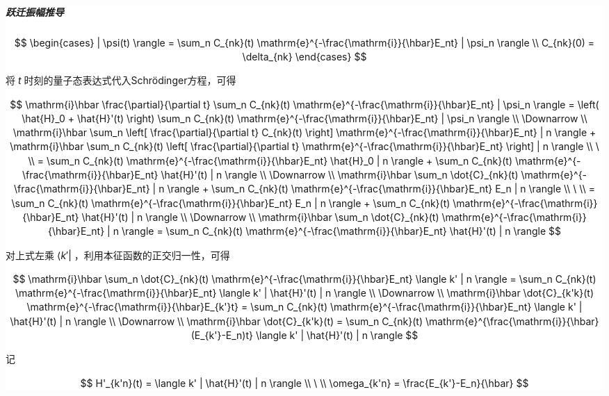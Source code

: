 ##### 跃迁振幅推导

$$
\begin{cases}
| \psi(t) \rangle = \sum_n C_{nk}(t) \mathrm{e}^{-\frac{\mathrm{i}}{\hbar}E_nt} | \psi_n \rangle \\
C_{nk}(0) = \delta_{nk}
\end{cases}
$$

将 $t$ 时刻的量子态表达式代入Schrödinger方程，可得

$$
\mathrm{i}\hbar \frac{\partial}{\partial t} \sum_n C_{nk}(t) \mathrm{e}^{-\frac{\mathrm{i}}{\hbar}E_nt} | \psi_n \rangle = \left( \hat{H}_0 + \hat{H}'(t) \right) \sum_n C_{nk}(t) \mathrm{e}^{-\frac{\mathrm{i}}{\hbar}E_nt} | \psi_n \rangle
\\ \Downarrow \\
\mathrm{i}\hbar \sum_n \left[ \frac{\partial}{\partial t} C_{nk}(t) \right] \mathrm{e}^{-\frac{\mathrm{i}}{\hbar}E_nt} | n \rangle + \mathrm{i}\hbar \sum_n C_{nk}(t) \left[ \frac{\partial}{\partial t} \mathrm{e}^{-\frac{\mathrm{i}}{\hbar}E_nt} \right] | n \rangle 
\\ \ \\
= \sum_n C_{nk}(t) \mathrm{e}^{-\frac{\mathrm{i}}{\hbar}E_nt} \hat{H}_0 | n \rangle + \sum_n C_{nk}(t) \mathrm{e}^{-\frac{\mathrm{i}}{\hbar}E_nt} \hat{H}'(t) | n \rangle
\\ \Downarrow \\
\mathrm{i}\hbar \sum_n \dot{C}_{nk}(t) \mathrm{e}^{-\frac{\mathrm{i}}{\hbar}E_nt} | n \rangle + \sum_n C_{nk}(t) \mathrm{e}^{-\frac{\mathrm{i}}{\hbar}E_nt} E_n | n \rangle 
\\ \ \\
= \sum_n C_{nk}(t) \mathrm{e}^{-\frac{\mathrm{i}}{\hbar}E_nt} E_n | n \rangle + \sum_n C_{nk}(t) \mathrm{e}^{-\frac{\mathrm{i}}{\hbar}E_nt} \hat{H}'(t) | n \rangle
\\ \Downarrow \\
\mathrm{i}\hbar \sum_n \dot{C}_{nk}(t) \mathrm{e}^{-\frac{\mathrm{i}}{\hbar}E_nt} | n \rangle
= \sum_n C_{nk}(t) \mathrm{e}^{-\frac{\mathrm{i}}{\hbar}E_nt} \hat{H}'(t) | n \rangle
$$

对上式左乘 $\langle k' |$ ，利用本征函数的正交归一性，可得

$$
\mathrm{i}\hbar \sum_n \dot{C}_{nk}(t) \mathrm{e}^{-\frac{\mathrm{i}}{\hbar}E_nt} \langle k' | n \rangle
= \sum_n C_{nk}(t) \mathrm{e}^{-\frac{\mathrm{i}}{\hbar}E_nt} \langle k' | \hat{H}'(t) | n \rangle
\\ \Downarrow \\
\mathrm{i}\hbar \dot{C}_{k'k}(t) \mathrm{e}^{-\frac{\mathrm{i}}{\hbar}E_{k'}t} 
= \sum_n C_{nk}(t) \mathrm{e}^{-\frac{\mathrm{i}}{\hbar}E_nt} \langle k' | \hat{H}'(t) | n \rangle
\\ \Downarrow \\
\mathrm{i}\hbar \dot{C}_{k'k}(t)
= \sum_n C_{nk}(t) \mathrm{e}^{\frac{\mathrm{i}}{\hbar}(E_{k'}-E_n)t} \langle k' | \hat{H}'(t) | n \rangle
$$

记

$$
H'_{k'n}(t) = \langle k' | \hat{H}'(t) | n \rangle
\\ \ \\
\omega_{k'n} = \frac{E_{k'}-E_n}{\hbar}
$$
